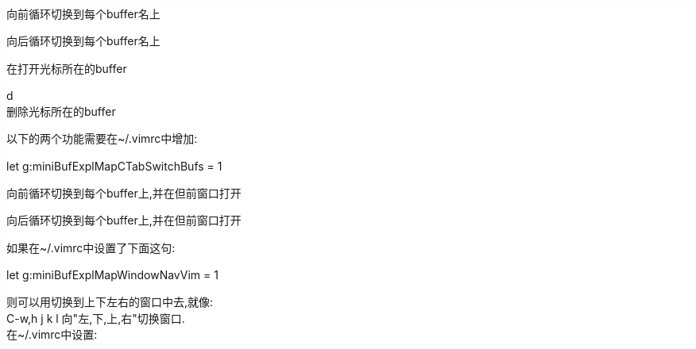 




向前循环切换到每个buffer名上






向后循环切换到每个buffer名上






在打开光标所在的buffer






d  
删除光标所在的buffer






以下的两个功能需要在~/.vimrc中增加:






let g:miniBufExplMapCTabSwitchBufs = 1






向前循环切换到每个buffer上,并在但前窗口打开






向后循环切换到每个buffer上,并在但前窗口打开






如果在~/.vimrc中设置了下面这句:






let g:miniBufExplMapWindowNavVim = 1






则可以用切换到上下左右的窗口中去,就像:  
C-w,h j k l 向"左,下,上,右"切换窗口.  
在~/.vimrc中设置:

